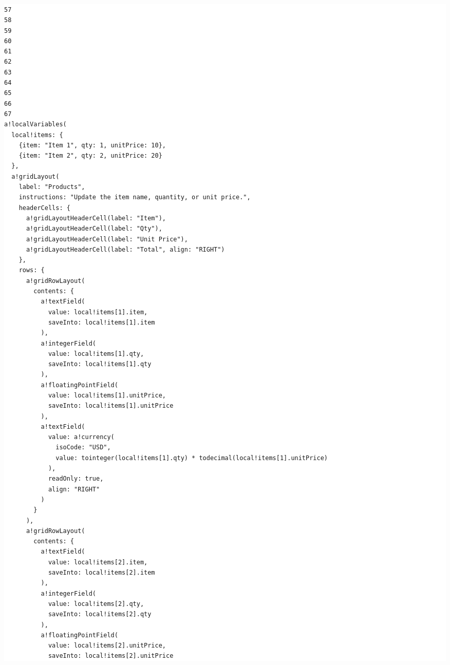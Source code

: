 ```
57
58
59
60
61
62
63
64
65
66
67
a!localVariables(
  local!items: {
    {item: "Item 1", qty: 1, unitPrice: 10},
    {item: "Item 2", qty: 2, unitPrice: 20}
  },
  a!gridLayout(
    label: "Products",
    instructions: "Update the item name, quantity, or unit price.",
    headerCells: {
      a!gridLayoutHeaderCell(label: "Item"),
      a!gridLayoutHeaderCell(label: "Qty"),
      a!gridLayoutHeaderCell(label: "Unit Price"),
      a!gridLayoutHeaderCell(label: "Total", align: "RIGHT")
    },
    rows: {
      a!gridRowLayout(
        contents: {
          a!textField(
            value: local!items[1].item,
            saveInto: local!items[1].item
          ),
          a!integerField(
            value: local!items[1].qty,
            saveInto: local!items[1].qty
          ),
          a!floatingPointField(
            value: local!items[1].unitPrice,
            saveInto: local!items[1].unitPrice
          ),
          a!textField(
            value: a!currency(
              isoCode: "USD",
              value: tointeger(local!items[1].qty) * todecimal(local!items[1].unitPrice)
            ),
            readOnly: true,
            align: "RIGHT"
          )
        }
      ),
      a!gridRowLayout(
        contents: {
          a!textField(
            value: local!items[2].item,
            saveInto: local!items[2].item
          ),
          a!integerField(
            value: local!items[2].qty,
            saveInto: local!items[2].qty
          ),
          a!floatingPointField(
            value: local!items[2].unitPrice,
            saveInto: local!items[2].unitPrice
```